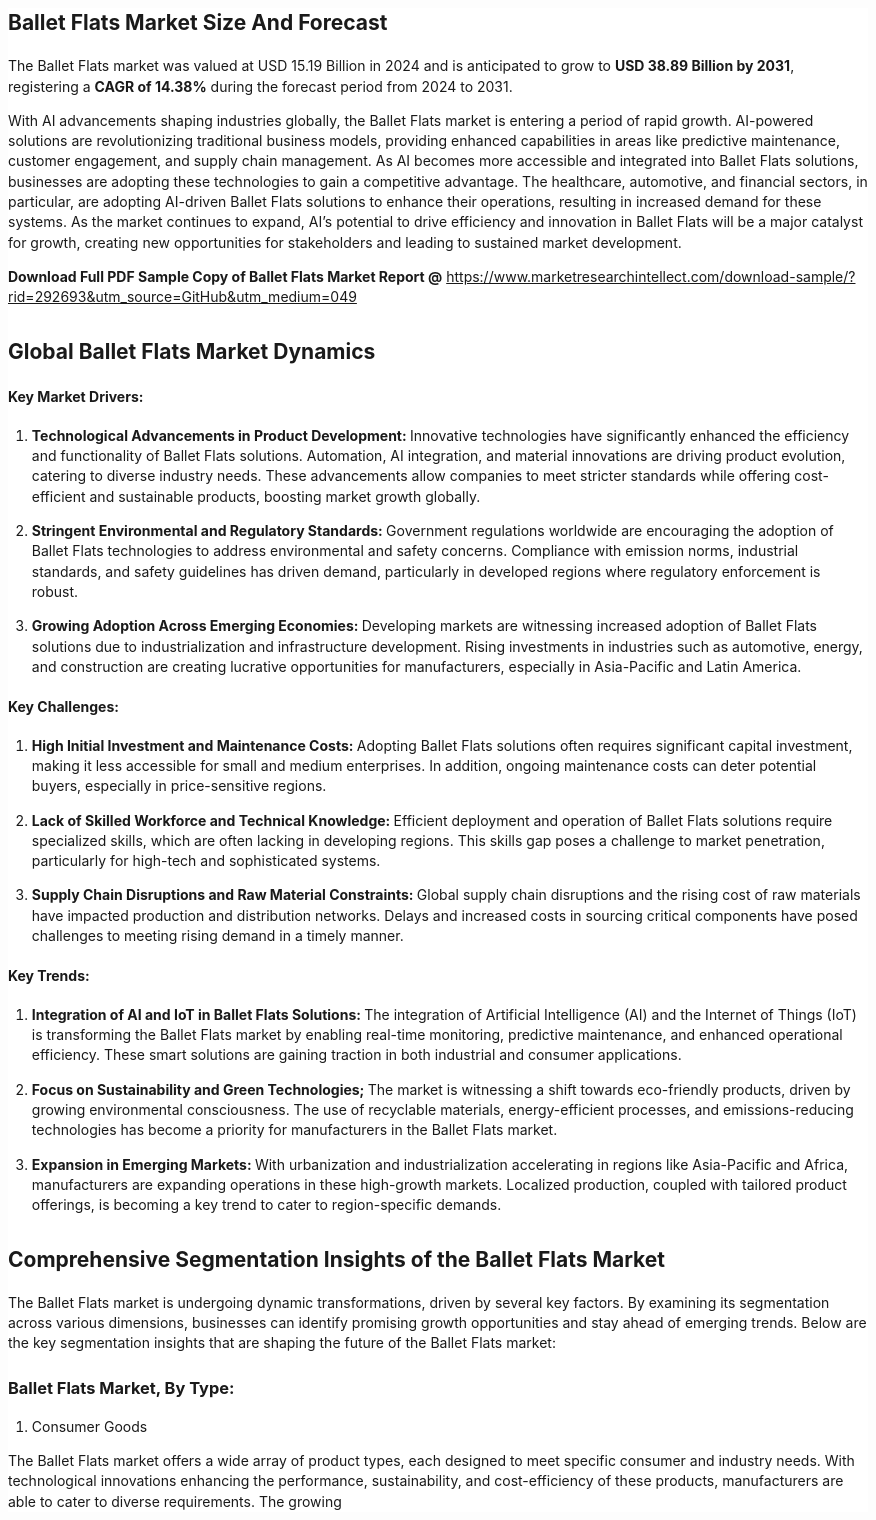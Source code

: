 <h2>Ballet Flats Market Size And Forecast</h2><p>The Ballet Flats market was valued at USD 15.19 Billion in 2024 and is anticipated to grow to <strong>USD 38.89 Billion by 2031</strong>, registering a <strong>CAGR of 14.38%</strong> during the forecast period from 2024 to 2031.</p><p>With AI advancements shaping industries globally, the Ballet Flats market is entering a period of rapid growth. AI-powered solutions are revolutionizing traditional business models, providing enhanced capabilities in areas like predictive maintenance, customer engagement, and supply chain management. As AI becomes more accessible and integrated into Ballet Flats solutions, businesses are adopting these technologies to gain a competitive advantage. The healthcare, automotive, and financial sectors, in particular, are adopting AI-driven Ballet Flats solutions to enhance their operations, resulting in increased demand for these systems. As the market continues to expand, AI’s potential to drive efficiency and innovation in Ballet Flats will be a major catalyst for growth, creating new opportunities for stakeholders and leading to sustained market development.</p><p><strong>Download Full PDF Sample Copy of Ballet Flats Market Report @</strong>&nbsp;<a href="https://www.marketresearchintellect.com/download-sample/?rid=292693&amp;utm_source=GitHub&amp;utm_medium=049">https://www.marketresearchintellect.com/download-sample/?rid=292693&amp;utm_source=GitHub&amp;utm_medium=049</a></p><h2>Global Ballet Flats Market Dynamics</h2><h4><strong>Key Market Drivers:</strong></h4><ol><li><p><strong>Technological Advancements in Product Development:&nbsp;</strong>Innovative technologies have significantly enhanced the efficiency and functionality of Ballet Flats solutions. Automation, AI integration, and material innovations are driving product evolution, catering to diverse industry needs. These advancements allow companies to meet stricter standards while offering cost-efficient and sustainable products, boosting market growth globally.</p></li><li><p><strong>Stringent Environmental and Regulatory Standards:&nbsp;</strong>Government regulations worldwide are encouraging the adoption of Ballet Flats technologies to address environmental and safety concerns. Compliance with emission norms, industrial standards, and safety guidelines has driven demand, particularly in developed regions where regulatory enforcement is robust.</p></li><li><p><strong>Growing Adoption Across Emerging Economies:&nbsp;</strong>Developing markets are witnessing increased adoption of Ballet Flats solutions due to industrialization and infrastructure development. Rising investments in industries such as automotive, energy, and construction are creating lucrative opportunities for manufacturers, especially in Asia-Pacific and Latin America.</p></li></ol><h4><strong>Key Challenges:</strong></h4><ol><li><p><strong>High Initial Investment and Maintenance Costs:&nbsp;</strong>Adopting Ballet Flats solutions often requires significant capital investment, making it less accessible for small and medium enterprises. In addition, ongoing maintenance costs can deter potential buyers, especially in price-sensitive regions.</p></li><li><p><strong>Lack of Skilled Workforce and Technical Knowledge:&nbsp;</strong>Efficient deployment and operation of Ballet Flats solutions require specialized skills, which are often lacking in developing regions. This skills gap poses a challenge to market penetration, particularly for high-tech and sophisticated systems.</p></li><li><p><strong>Supply Chain Disruptions and Raw Material Constraints:&nbsp;</strong>Global supply chain disruptions and the rising cost of raw materials have impacted production and distribution networks. Delays and increased costs in sourcing critical components have posed challenges to meeting rising demand in a timely manner.</p></li></ol><h4><strong>Key Trends:</strong></h4><ol><li><p><strong>Integration of AI and IoT in Ballet Flats Solutions:&nbsp;</strong>The integration of Artificial Intelligence (AI) and the Internet of Things (IoT) is transforming the Ballet Flats market by enabling real-time monitoring, predictive maintenance, and enhanced operational efficiency. These smart solutions are gaining traction in both industrial and consumer applications.</p></li><li><p><strong>Focus on Sustainability and Green Technologies;&nbsp;</strong>The market is witnessing a shift towards eco-friendly products, driven by growing environmental consciousness. The use of recyclable materials, energy-efficient processes, and emissions-reducing technologies has become a priority for manufacturers in the Ballet Flats market.</p></li><li><p><strong>Expansion in Emerging Markets:&nbsp;</strong>With urbanization and industrialization accelerating in regions like Asia-Pacific and Africa, manufacturers are expanding operations in these high-growth markets. Localized production, coupled with tailored product offerings, is becoming a key trend to cater to region-specific demands.</p></li></ol><div class="article-main__content" data-test-id="publishing-text-block"><h2>Comprehensive Segmentation Insights of the Ballet Flats Market</h2><p>The Ballet Flats market is undergoing dynamic transformations, driven by several key factors. By examining its segmentation across various dimensions, businesses can identify promising growth opportunities and stay ahead of emerging trends. Below are the key segmentation insights that are shaping the future of the Ballet Flats market:</p><h3><strong>Ballet Flats Market, By Type:<br /></strong></h3><ol><li>Consumer Goods</li></ol><p>The Ballet Flats market offers a wide array of product types, each designed to meet specific consumer and industry needs. With technological innovations enhancing the performance, sustainability, and cost-efficiency of these products, manufacturers are able to cater to diverse requirements. The growing